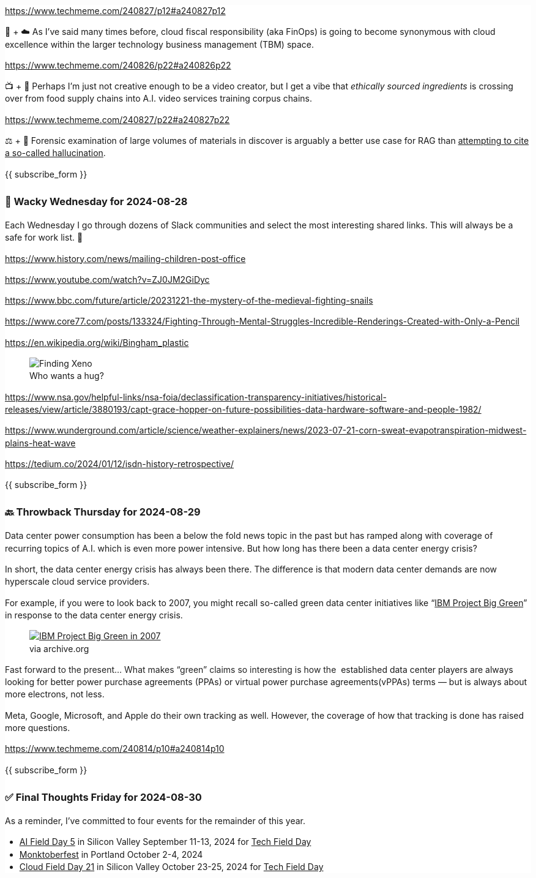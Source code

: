 <p><a href="https://www.techmeme.com/240827/p12#a240827p12">https://www.techmeme.com/240827/p12#a240827p12</a></p>
<p>💸 + ☁️ As I’ve said many times before, cloud fiscal responsibility (aka FinOps) is going to become synonymous with cloud excellence within the larger technology business management (TBM) space.</p>
<p><a href="https://www.techmeme.com/240826/p22#a240826p22">https://www.techmeme.com/240826/p22#a240826p22</a></p>
<p>📺 + 🤖 Perhaps I’m just not creative enough to be a video creator, but I get a vibe that <em>ethically sourced ingredients</em> is crossing over from food supply chains into A.I. video services training corpus chains.</p>
<p><a href="https://www.techmeme.com/240827/p22#a240827p22">https://www.techmeme.com/240827/p22#a240827p22</a></p>
<p>⚖️ + 🤖 Forensic examination of large volumes of materials in discover is arguably a better use case for RAG than <a href="https://www.businessinsider.com/young-lawyer-fired-using-chatgpt-job-work-hallucinations-errors-2023-11">attempting to cite a so-called hallucination</a>.</p>
<p>{{ subscribe_form }}</p>
<h3>🤪 Wacky Wednesday for 2024-08-28</h3>
<p>Each Wednesday I go through dozens of Slack communities and select the most interesting shared links. This will always be a safe for work list. 🙈</p>
<p><a href="https://www.history.com/news/mailing-children-post-office">https://www.history.com/news/mailing-children-post-office</a></p>
<p><a href="https://www.youtube.com/watch?v=ZJ0JM2GiDyc">https://www.youtube.com/watch?v=ZJ0JM2GiDyc</a></p>
<p><a href="https://www.bbc.com/future/article/20231221-the-mystery-of-the-medieval-fighting-snails">https://www.bbc.com/future/article/20231221-the-mystery-of-the-medieval-fighting-snails</a></p>
<p><a href="https://www.core77.com/posts/133324/Fighting-Through-Mental-Struggles-Incredible-Renderings-Created-with-Only-a-Pencil">https://www.core77.com/posts/133324/Fighting-Through-Mental-Struggles-Incredible-Renderings-Created-with-Only-a-Pencil</a></p>
<p><a href="https://en.wikipedia.org/wiki/Bingham_plastic">https://en.wikipedia.org/wiki/Bingham_plastic</a></p>
<figure><img src="https://assets.buttondown.email/images/69552c4f-5b22-4873-985d-3688268030b5.png?w=960&amp;fit=max" alt="Finding Xeno" draggable="false" contenteditable="false"><figcaption>Who wants a hug?</figcaption></figure><p><a href="https://www.nsa.gov/helpful-links/nsa-foia/declassification-transparency-initiatives/historical-releases/view/article/3880193/capt-grace-hopper-on-future-possibilities-data-hardware-software-and-people-1982/">https://www.nsa.gov/helpful-links/nsa-foia/declassification-transparency-initiatives/historical-releases/view/article/3880193/capt-grace-hopper-on-future-possibilities-data-hardware-software-and-people-1982/</a></p>
<p><a href="https://www.wunderground.com/article/science/weather-explainers/news/2023-07-21-corn-sweat-evapotranspiration-midwest-plains-heat-wave">https://www.wunderground.com/article/science/weather-explainers/news/2023-07-21-corn-sweat-evapotranspiration-midwest-plains-heat-wave</a></p>
<p><a href="https://tedium.co/2024/01/12/isdn-history-retrospective/">https://tedium.co/2024/01/12/isdn-history-retrospective/</a></p>
<p></p><p>{{ subscribe_form }}</p>
<h3>🔙 Throwback Thursday for 2024-08-29</h3>
<p>Data center power consumption has been a below the fold news topic in the past but has ramped along with coverage of recurring topics of A.I. which is even more power intensive. But how long has there been a data center energy crisis?</p>
<p>In short, the data center energy crisis has always been there. The difference is that modern data center demands are now hyperscale cloud service providers.</p>
<p>For example, if you were to look back to 2007, you might recall so-called green data center <span>initiatives</span> like “<a href="https://web.archive.org/web/20070514190956/http://www-03.ibm.com/press/us/en/presskit/21440.wss">IBM Project Big Green</a>” in response to the data center energy crisis.</p>
<figure><a href="https://web.archive.org/web/20070518070012/http://www-03.ibm.com/press/us/en/pressrelease/21524.wss" target="_blank" rel="noopener noreferrer"><img src="https://assets.buttondown.email/images/0024d31f-57b9-492c-903d-1c892651207b.png?w=960&amp;fit=max" alt="IBM Project Big Green in 2007" draggable="false" contenteditable="false"></a><figcaption>via archive.org</figcaption></figure><p><span style="color: rgb(34, 34, 34)">Fast forward to the present… What makes “green” claims so interesting is how the&nbsp;</span> established data center players are always looking for better power purchase agreements (PPAs) or virtual power purchase agreements(vPPAs) terms — but is always about more electrons, not less.</p>
<p>Meta, Google, Microsoft, and Apple do their own tracking as well. However, the coverage of how that tracking is done has raised more questions.</p>
<p><a href="https://www.techmeme.com/240814/p10#a240814p10">https://www.techmeme.com/240814/p10#a240814p10</a></p>
<p></p><p>{{ subscribe_form }}</p>
<h3>✅ Final Thoughts Friday for 2024-08-30</h3>
<p>As a reminder, I’ve committed to four events for the remainder of this year.</p>
<ul>
<li><a href="https://techfieldday.com/event/aifd5/">AI Field Day 5</a> in Silicon Valley September 11-13, 2024 for <a href="https://techfieldday.com/events/">Tech Field Day</a></li>
<li><a href="https://monktoberfest.com/">Monktoberfest</a> in Portland October 2-4, 2024</li>
<li><a href="https://techfieldday.com/event/cfd21/">Cloud Field Day 21</a> in Silicon Valley October 23-25, 2024 for <a href="https://techfieldday.com/events/">Tech Field Day</a></li>